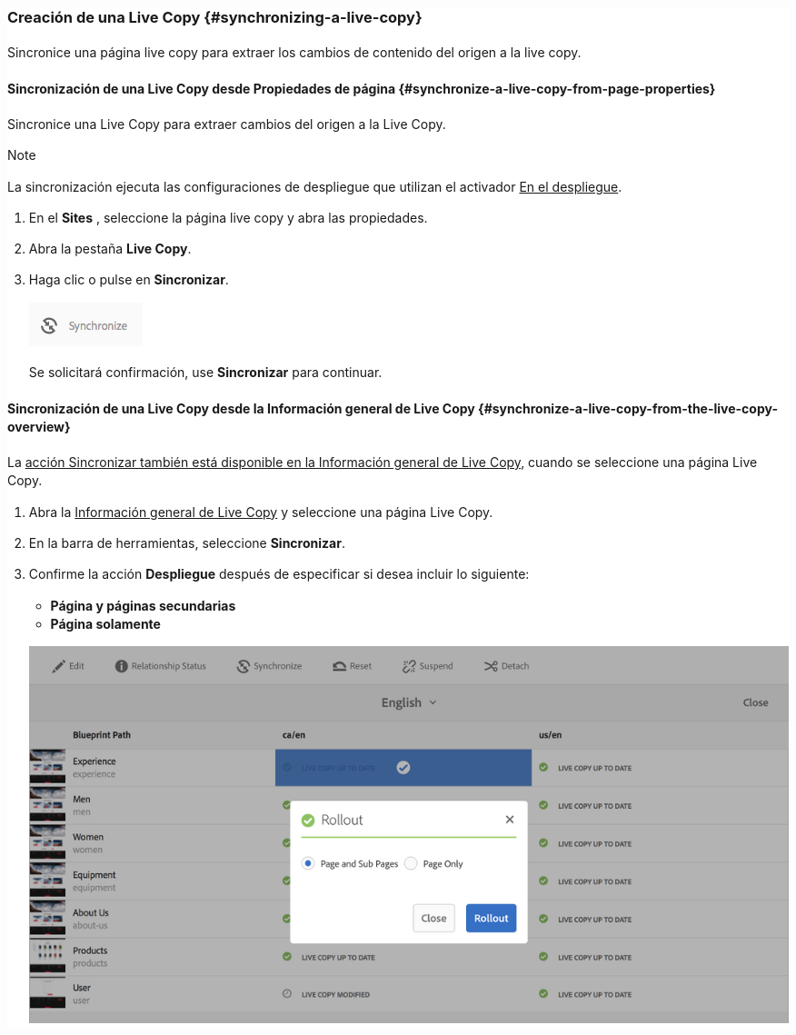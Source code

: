 ### Creación de una Live Copy {#synchronizing-a-live-copy}

Sincronice una página live copy para extraer los cambios de contenido del origen a la live copy.

#### Sincronización de una Live Copy desde Propiedades de página {#synchronize-a-live-copy-from-page-properties}

Sincronice una Live Copy para extraer cambios del origen a la Live Copy.

>[!NOTE]
>
>La sincronización ejecuta las configuraciones de despliegue que utilizan el activador [En el despliegue](/help/sites-administering/msm-sync.md#rollout-triggers).

1. En el **Sites** , seleccione la página live copy y abra las propiedades.
1. Abra la pestaña **Live Copy**.
1. Haga clic o pulse en **Sincronizar**.

   ![Sincronizar](assets/chlimage_1-224.png)

   Se solicitará confirmación, use **Sincronizar** para continuar.

#### Sincronización de una Live Copy desde la Información general de Live Copy {#synchronize-a-live-copy-from-the-live-copy-overview}

La [acción Sincronizar también está disponible en la Información general de Live Copy](/help/sites-administering/msm-livecopy-overview.md#using-the-live-copy-overview), cuando se seleccione una página Live Copy.

1. Abra la [Información general de Live Copy](/help/sites-administering/msm-livecopy-overview.md#using-the-live-copy-overview) y seleccione una página Live Copy.
1. En la barra de herramientas, seleccione **Sincronizar**.
1. Confirme la acción **Despliegue** después de especificar si desea incluir lo siguiente:

   * **Página y páginas secundarias**
   * **Página solamente**

   ![Confirmar despliegue](assets/chlimage_1-225.png)
